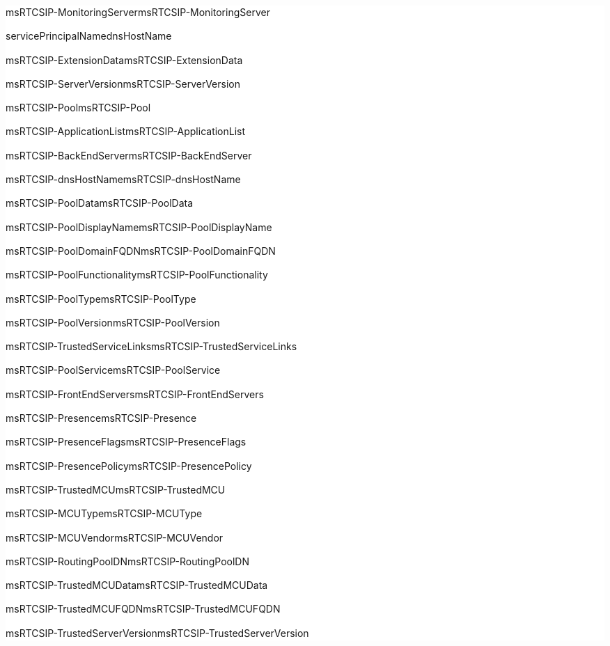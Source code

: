 <td><p><span data-ttu-id="a8b0c-209">msRTCSIP-MonitoringServer</span><span class="sxs-lookup"><span data-stu-id="a8b0c-209">msRTCSIP-MonitoringServer</span></span></p></td>
<td><p><span data-ttu-id="a8b0c-210">servicePrincipalName</span><span class="sxs-lookup"><span data-stu-id="a8b0c-210">dnsHostName</span></span></p>
<p><span data-ttu-id="a8b0c-211">msRTCSIP-ExtensionData</span><span class="sxs-lookup"><span data-stu-id="a8b0c-211">msRTCSIP-ExtensionData</span></span></p>
<p><span data-ttu-id="a8b0c-212">msRTCSIP-ServerVersion</span><span class="sxs-lookup"><span data-stu-id="a8b0c-212">msRTCSIP-ServerVersion</span></span></p></td>
</tr>
<tr class="even">
<td><p><span data-ttu-id="a8b0c-213">msRTCSIP-Pool</span><span class="sxs-lookup"><span data-stu-id="a8b0c-213">msRTCSIP-Pool</span></span></p></td>
<td><p><span data-ttu-id="a8b0c-214">msRTCSIP-ApplicationList</span><span class="sxs-lookup"><span data-stu-id="a8b0c-214">msRTCSIP-ApplicationList</span></span></p>
<p><span data-ttu-id="a8b0c-215">msRTCSIP-BackEndServer</span><span class="sxs-lookup"><span data-stu-id="a8b0c-215">msRTCSIP-BackEndServer</span></span></p>
<p><span data-ttu-id="a8b0c-216">msRTCSIP-dnsHostName</span><span class="sxs-lookup"><span data-stu-id="a8b0c-216">msRTCSIP-dnsHostName</span></span></p>
<p><span data-ttu-id="a8b0c-217">msRTCSIP-PoolData</span><span class="sxs-lookup"><span data-stu-id="a8b0c-217">msRTCSIP-PoolData</span></span></p>
<p><span data-ttu-id="a8b0c-218">msRTCSIP-PoolDisplayName</span><span class="sxs-lookup"><span data-stu-id="a8b0c-218">msRTCSIP-PoolDisplayName</span></span></p>
<p><span data-ttu-id="a8b0c-219">msRTCSIP-PoolDomainFQDN</span><span class="sxs-lookup"><span data-stu-id="a8b0c-219">msRTCSIP-PoolDomainFQDN</span></span></p>
<p><span data-ttu-id="a8b0c-220">msRTCSIP-PoolFunctionality</span><span class="sxs-lookup"><span data-stu-id="a8b0c-220">msRTCSIP-PoolFunctionality</span></span></p>
<p><span data-ttu-id="a8b0c-221">msRTCSIP-PoolType</span><span class="sxs-lookup"><span data-stu-id="a8b0c-221">msRTCSIP-PoolType</span></span></p>
<p><span data-ttu-id="a8b0c-222">msRTCSIP-PoolVersion</span><span class="sxs-lookup"><span data-stu-id="a8b0c-222">msRTCSIP-PoolVersion</span></span></p>
<p><span data-ttu-id="a8b0c-223">msRTCSIP-TrustedServiceLinks</span><span class="sxs-lookup"><span data-stu-id="a8b0c-223">msRTCSIP-TrustedServiceLinks</span></span></p></td>
</tr>
<tr class="odd">
<td><p><span data-ttu-id="a8b0c-224">msRTCSIP-PoolService</span><span class="sxs-lookup"><span data-stu-id="a8b0c-224">msRTCSIP-PoolService</span></span></p></td>
<td><p><span data-ttu-id="a8b0c-225">msRTCSIP-FrontEndServers</span><span class="sxs-lookup"><span data-stu-id="a8b0c-225">msRTCSIP-FrontEndServers</span></span></p></td>
</tr>
<tr class="even">
<td><p><span data-ttu-id="a8b0c-226">msRTCSIP-Presence</span><span class="sxs-lookup"><span data-stu-id="a8b0c-226">msRTCSIP-Presence</span></span></p></td>
<td><p><span data-ttu-id="a8b0c-227">msRTCSIP-PresenceFlags</span><span class="sxs-lookup"><span data-stu-id="a8b0c-227">msRTCSIP-PresenceFlags</span></span></p>
<p><span data-ttu-id="a8b0c-228">msRTCSIP-PresencePolicy</span><span class="sxs-lookup"><span data-stu-id="a8b0c-228">msRTCSIP-PresencePolicy</span></span></p></td>
</tr>
<tr class="odd">
<td><p><span data-ttu-id="a8b0c-229">msRTCSIP-TrustedMCU</span><span class="sxs-lookup"><span data-stu-id="a8b0c-229">msRTCSIP-TrustedMCU</span></span></p></td>
<td><p><span data-ttu-id="a8b0c-230">msRTCSIP-MCUType</span><span class="sxs-lookup"><span data-stu-id="a8b0c-230">msRTCSIP-MCUType</span></span></p>
<p><span data-ttu-id="a8b0c-231">msRTCSIP-MCUVendor</span><span class="sxs-lookup"><span data-stu-id="a8b0c-231">msRTCSIP-MCUVendor</span></span></p>
<p><span data-ttu-id="a8b0c-232">msRTCSIP-RoutingPoolDN</span><span class="sxs-lookup"><span data-stu-id="a8b0c-232">msRTCSIP-RoutingPoolDN</span></span></p>
<p><span data-ttu-id="a8b0c-233">msRTCSIP-TrustedMCUData</span><span class="sxs-lookup"><span data-stu-id="a8b0c-233">msRTCSIP-TrustedMCUData</span></span></p>
<p><span data-ttu-id="a8b0c-234">msRTCSIP-TrustedMCUFQDN</span><span class="sxs-lookup"><span data-stu-id="a8b0c-234">msRTCSIP-TrustedMCUFQDN</span></span></p>
<p><span data-ttu-id="a8b0c-235">msRTCSIP-TrustedServerVersion</span><span class="sxs-lookup"><span data-stu-id="a8b0c-235">msRTCSIP-TrustedServerVersion</span></span></p></td>
</tr>
<tr class="even">